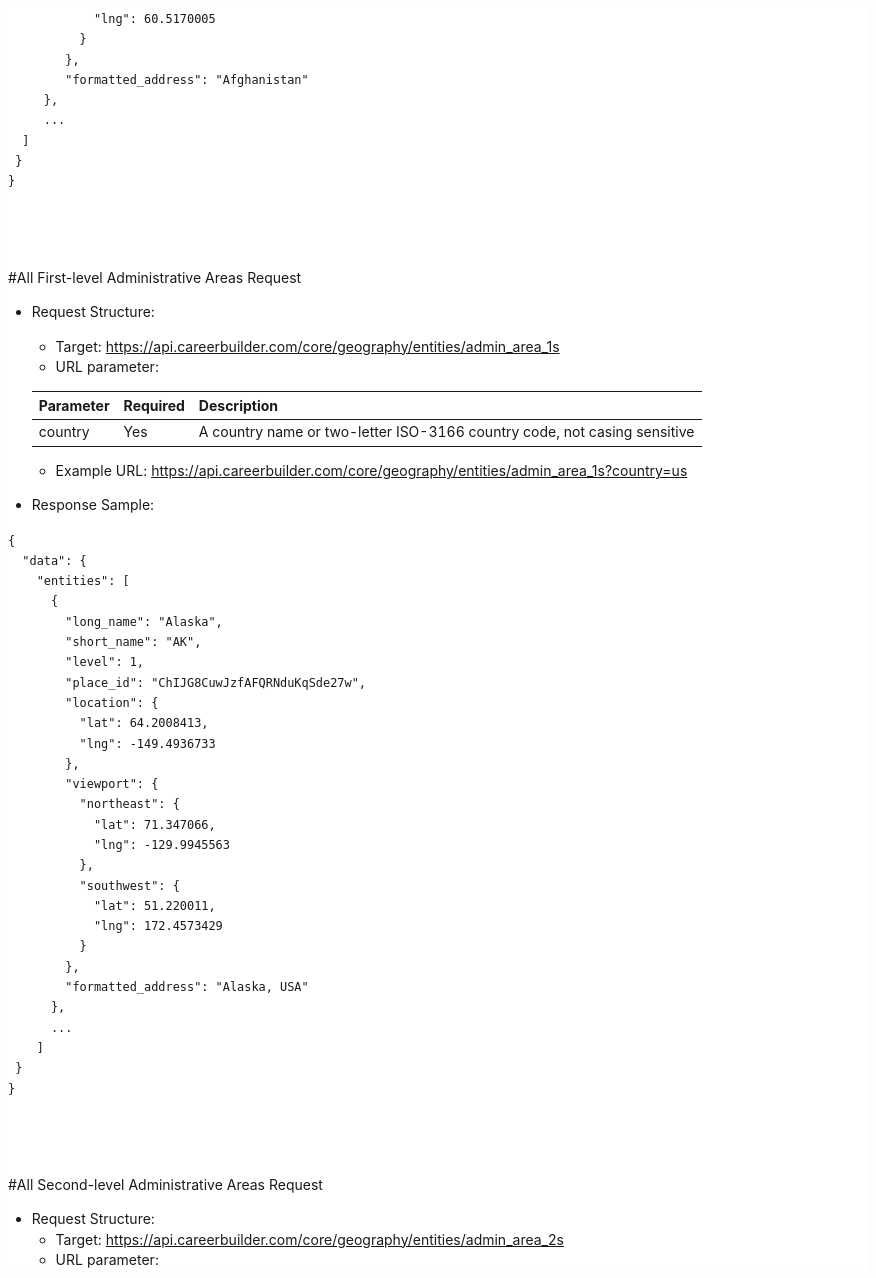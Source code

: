 ```
            "lng": 60.5170005
          }
        },
        "formatted_address": "Afghanistan"
     },
     ...
  ]
 }
}
```
&nbsp;
----------------------------
#All First-level Administrative Areas Request
- Request Structure:
	- Target: https://api.careerbuilder.com/core/geography/entities/admin_area_1s
	- URL parameter: 
  
    | Parameter  | Required | Description |
    |----------------|----------------|-----------------|
    | country        | Yes | A country name or two-letter ISO-3166 country code, not casing sensitive            | 
    
	- Example URL: https://api.careerbuilder.com/core/geography/entities/admin_area_1s?country=us
	
- Response Sample:
```
{
  "data": {
    "entities": [
      {
        "long_name": "Alaska",
        "short_name": "AK",
        "level": 1,
        "place_id": "ChIJG8CuwJzfAFQRNduKqSde27w",
        "location": {
          "lat": 64.2008413,
          "lng": -149.4936733
        },        
        "viewport": {
          "northeast": {
            "lat": 71.347066,
            "lng": -129.9945563
          },
          "southwest": {
            "lat": 51.220011,
            "lng": 172.4573429
          }
        },
        "formatted_address": "Alaska, USA"
      },
      ...
    ]
 }
}
```
&nbsp;
----------------------------
#All Second-level Administrative Areas Request
- Request Structure:
	- Target: https://api.careerbuilder.com/core/geography/entities/admin_area_2s
	- URL parameter: 
  